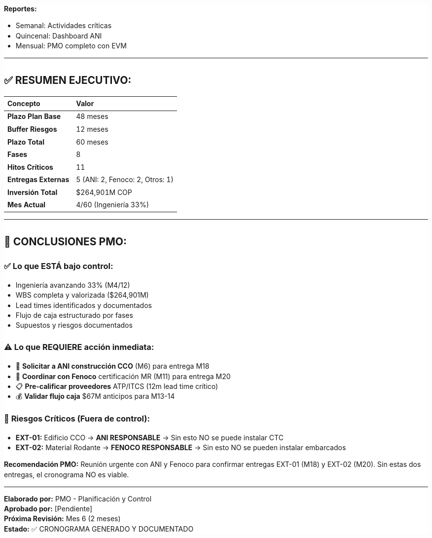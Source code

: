 **Reportes:**
- Semanal: Actividades críticas
- Quincenal: Dashboard ANI
- Mensual: PMO completo con EVM

---

## ✅ **RESUMEN EJECUTIVO:**

| Concepto | Valor |
|:---------|:------|
| **Plazo Plan Base** | 48 meses |
| **Buffer Riesgos** | 12 meses |
| **Plazo Total** | 60 meses |
| **Fases** | 8 |
| **Hitos Críticos** | 11 |
| **Entregas Externas** | 5 (ANI: 2, Fenoco: 2, Otros: 1) |
| **Inversión Total** | $264,901M COP |
| **Mes Actual** | 4/60 (Ingeniería 33%) |

---

## 🎯 **CONCLUSIONES PMO:**

### ✅ **Lo que ESTÁ bajo control:**
- Ingeniería avanzando 33% (M4/12)
- WBS completa y valorizada ($264,901M)
- Lead times identificados y documentados
- Flujo de caja estructurado por fases
- Supuestos y riesgos documentados

### ⚠️ **Lo que REQUIERE acción inmediata:**
- 🏢 **Solicitar a ANI construcción CCO** (M6) para entrega M18
- 🚂 **Coordinar con Fenoco** certificación MR (M11) para entrega M20
- 📋 **Pre-calificar proveedores** ATP/ITCS (12m lead time crítico)
- 💰 **Validar flujo caja** $67M anticipos para M13-14

### 🔴 **Riesgos Críticos (Fuera de control):**
- **EXT-01:** Edificio CCO → **ANI RESPONSABLE** → Sin esto NO se puede instalar CTC
- **EXT-02:** Material Rodante → **FENOCO RESPONSABLE** → Sin esto NO se pueden instalar embarcados

**Recomendación PMO:** Reunión urgente con ANI y Fenoco para confirmar entregas EXT-01 (M18) y EXT-02 (M20). Sin estas dos entregas, el cronograma NO es viable.

---

**Elaborado por:** PMO - Planificación y Control  
**Aprobado por:** [Pendiente]  
**Próxima Revisión:** Mes 6 (2 meses)  
**Estado:** ✅ CRONOGRAMA GENERADO Y DOCUMENTADO

